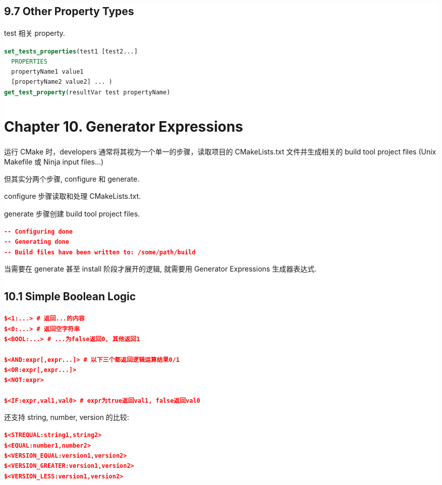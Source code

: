 ## 9.7 Other Property Types

test 相关 property.

```cmake
set_tests_properties(test1 [test2...]
  PROPERTIES
  propertyName1 value1
  [propertyName2 value2] ... )
get_test_property(resultVar test propertyName)
```

# Chapter 10. Generator Expressions

运行 CMake 时，developers 通常将其视为一个单一的步骤，读取项目的 CMakeLists.txt 文件并生成相关的 build tool project files (Unix Makefile 或 Ninja input files...)

但其实分两个步骤, configure 和 generate.

configure 步骤读取和处理 CMakeLists.txt.

generate 步骤创建 build tool project files.

```cmake
-- Configuring done
-- Generating done
-- Build files have been written to: /some/path/build
```

当需要在 generate 甚至 install 阶段才展开的逻辑, 就需要用 Generator Expressions 生成器表达式.

## 10.1 Simple Boolean Logic

```cmake
$<1:...> # 返回...的内容
$<0:...> # 返回空字符串
$<BOOL:...> # ...为false返回0, 其他返回1

$<AND:expr[,expr...]> # 以下三个都返回逻辑运算结果0/1
$<OR:expr[,expr...]>
$<NOT:expr>

$<IF:expr,val1,val0> # expr为true返回val1, false返回val0
```

还支持 string, number, version 的比较:

```cmake
$<STREQUAL:string1,string2>
$<EQUAL:number1,number2>
$<VERSION_EQUAL:version1,version2>
$<VERSION_GREATER:version1,version2>
$<VERSION_LESS:version1,version2>
```
